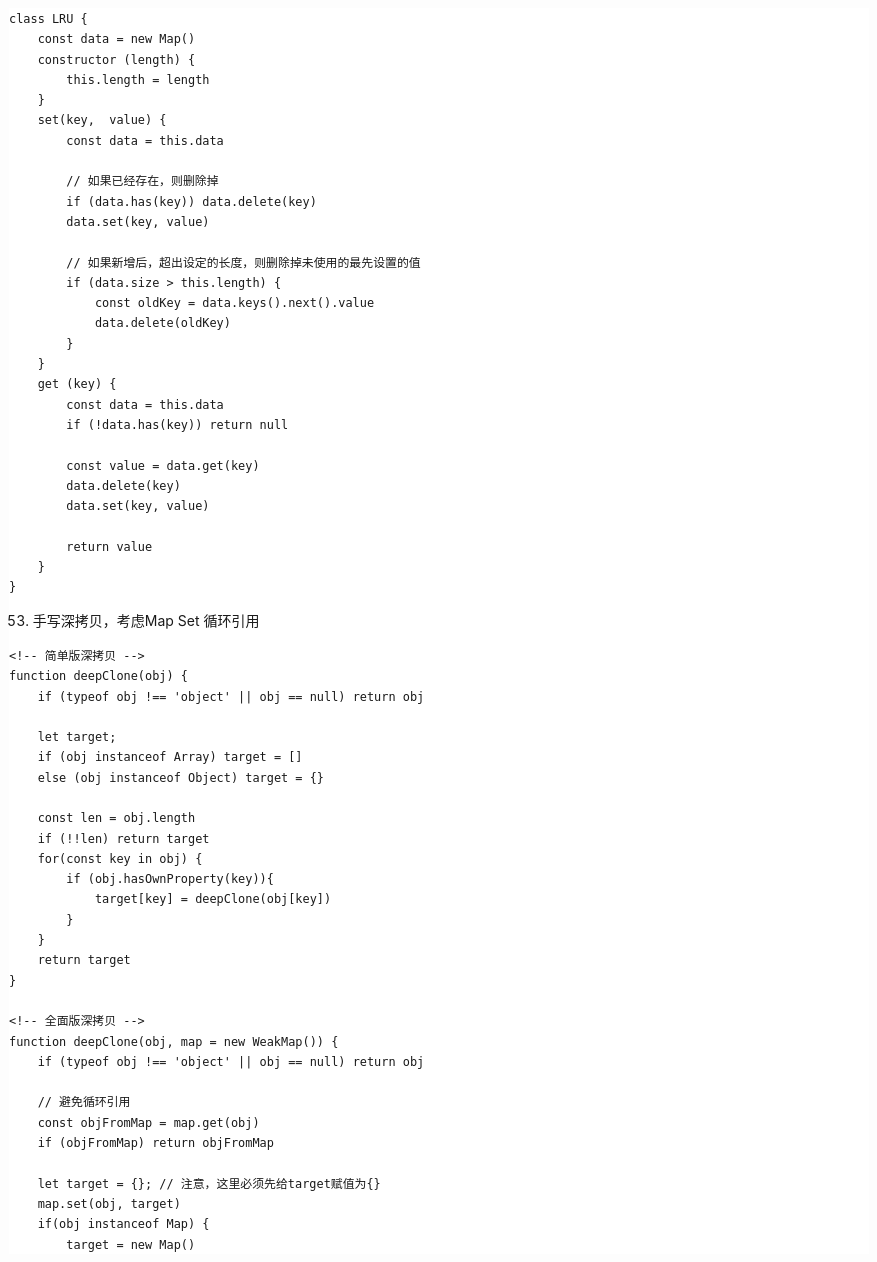 ```
class LRU {
    const data = new Map()
    constructor (length) {
        this.length = length
    }
    set(key,  value) {
        const data = this.data

        // 如果已经存在，则删除掉
        if (data.has(key)) data.delete(key)
        data.set(key, value)

        // 如果新增后，超出设定的长度，则删除掉未使用的最先设置的值
        if (data.size > this.length) {
            const oldKey = data.keys().next().value
            data.delete(oldKey)
        }
    }
    get (key) {
        const data = this.data
        if (!data.has(key)) return null

        const value = data.get(key)
        data.delete(key)
        data.set(key, value)

        return value
    }
}
```

53. 手写深拷贝，考虑Map Set 循环引用

```
<!-- 简单版深拷贝 -->
function deepClone(obj) {
    if (typeof obj !== 'object' || obj == null) return obj

    let target;
    if (obj instanceof Array) target = []
    else (obj instanceof Object) target = {}

    const len = obj.length
    if (!!len) return target
    for(const key in obj) {
        if (obj.hasOwnProperty(key)){
            target[key] = deepClone(obj[key])
        }
    }
    return target
}

<!-- 全面版深拷贝 -->
function deepClone(obj, map = new WeakMap()) {
    if (typeof obj !== 'object' || obj == null) return obj

    // 避免循环引用
    const objFromMap = map.get(obj)
    if (objFromMap) return objFromMap

    let target = {}; // 注意，这里必须先给target赋值为{}
    map.set(obj, target)
    if(obj instanceof Map) {
        target = new Map()
```
